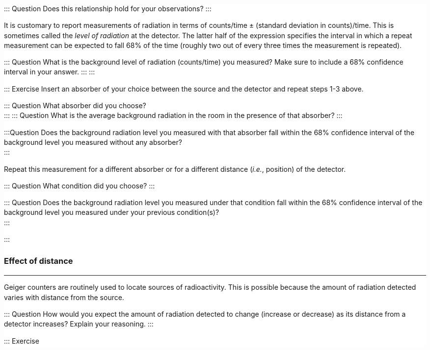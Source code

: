 ::: Question
Does this relationship hold for your observations?
:::

It is customary to report measurements of radiation in terms of counts/time $\pm$ (standard deviation in counts)/time.  This is sometimes called the *level of radiation* at the detector.  The latter half of the expression specifies the interval in which a repeat measurement can be expected to fall 68% of the time (roughly two out of every three times the measurement is repeated).

::: Question
What is the background level of radiation (counts/time) you measured?  Make sure to include a 68% confidence interval in your answer.
:::
:::

::: Exercise 
Insert an absorber of your choice between the source and the detector and repeat steps 1-3 above.

::: Question
What absorber did you choose?   
:::
::: Question
What is the average background radiation in the room in the presence of that absorber? 
:::

:::Question
Does the background radiation level you measured with that absorber fall within the 68% confidence interval of the background level you measured without any absorber?  
:::

Repeat this measurement for a different absorber or for a different distance (*i.e.*, position) of the detector.

::: Question
What condition did you choose?
:::

::: Question
Does the background radiation level you measured under that condition fall within the 68% confidence interval of the background level you measured under your previous condition(s)?  
:::

:::

### Effect of distance 
--------------------------

Geiger counters are routinely used to locate sources of radioactivity.  This is possible because the amount of radiation detected varies with distance from the source.  

::: Question
How would you expect the amount of radiation detected to change (increase or decrease) as its distance from a detector increases?  Explain your reasoning.
:::

::: Exercise
